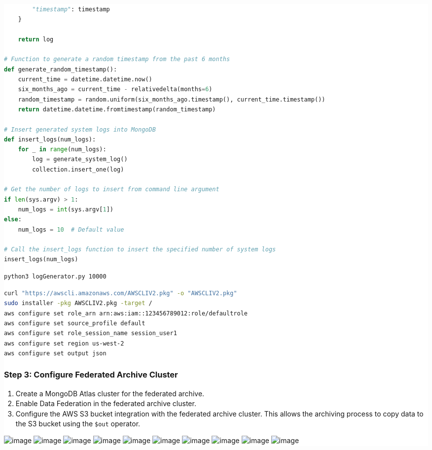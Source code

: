 ```python
        "timestamp": timestamp
    }

    return log

# Function to generate a random timestamp from the past 6 months
def generate_random_timestamp():
    current_time = datetime.datetime.now()
    six_months_ago = current_time - relativedelta(months=6)
    random_timestamp = random.uniform(six_months_ago.timestamp(), current_time.timestamp())
    return datetime.datetime.fromtimestamp(random_timestamp)

# Insert generated system logs into MongoDB
def insert_logs(num_logs):
    for _ in range(num_logs):
        log = generate_system_log()
        collection.insert_one(log)

# Get the number of logs to insert from command line argument
if len(sys.argv) > 1:
    num_logs = int(sys.argv[1])
else:
    num_logs = 10  # Default value

# Call the insert_logs function to insert the specified number of system logs
insert_logs(num_logs)
```
``` bash
python3 logGenerator.py 10000
```

``` bash
curl "https://awscli.amazonaws.com/AWSCLIV2.pkg" -o "AWSCLIV2.pkg"
sudo installer -pkg AWSCLIV2.pkg -target /
aws configure set role_arn arn:aws:iam::123456789012:role/defaultrole
aws configure set source_profile default
aws configure set role_session_name session_user1
aws configure set region us-west-2
aws configure set output json
```

### Step 3: Configure Federated Archive Cluster

1. Create a MongoDB Atlas cluster for the federated archive.
2. Enable Data Federation in the federated archive cluster.
3. Configure the AWS S3 bucket integration with the federated archive cluster. This allows the archiving process to copy data to the S3 bucket using the `$out` operator.

<img width="1201" alt="image" src="https://github.com/itchap/mongodb-guides/assets/75799589/81b4cc31-c405-495d-8514-465dcc49d0b1">
<img width="573" alt="image" src="https://github.com/itchap/mongodb-guides/assets/75799589/f6f599a6-f8a4-4eea-bc14-ec89de841a93">
<img width="887" alt="image" src="https://github.com/itchap/mongodb-guides/assets/75799589/e856876a-6b98-4f3d-b004-244e7dc549b4">
<img width="919" alt="image" src="https://github.com/itchap/mongodb-guides/assets/75799589/bb0f8894-e8bd-49fb-a13c-8d97475ae2bc">
<img width="916" alt="image" src="https://github.com/itchap/mongodb-guides/assets/75799589/727d6d2b-f54d-4636-bd47-e71b7b9bc6e5">
<img width="909" alt="image" src="https://github.com/itchap/mongodb-guides/assets/75799589/400c15d5-0c57-4f0d-91ad-999e10917b35">
<img width="900" alt="image" src="https://github.com/itchap/mongodb-guides/assets/75799589/d4bdfd6c-b579-4ff2-9cd4-22aa5d84ec22">
<img width="876" alt="image" src="https://github.com/itchap/mongodb-guides/assets/75799589/269e54c3-5e0c-4191-ab57-0c8624a9b83e">
<img width="750" alt="image" src="https://github.com/itchap/mongodb-guides/assets/75799589/3fa31742-0925-4027-9b2f-14777940ade2">
<img width="929" alt="image" src="https://github.com/itchap/mongodb-guides/assets/75799589/511c53c4-615b-4f1e-bdc9-a2864e023bd8">